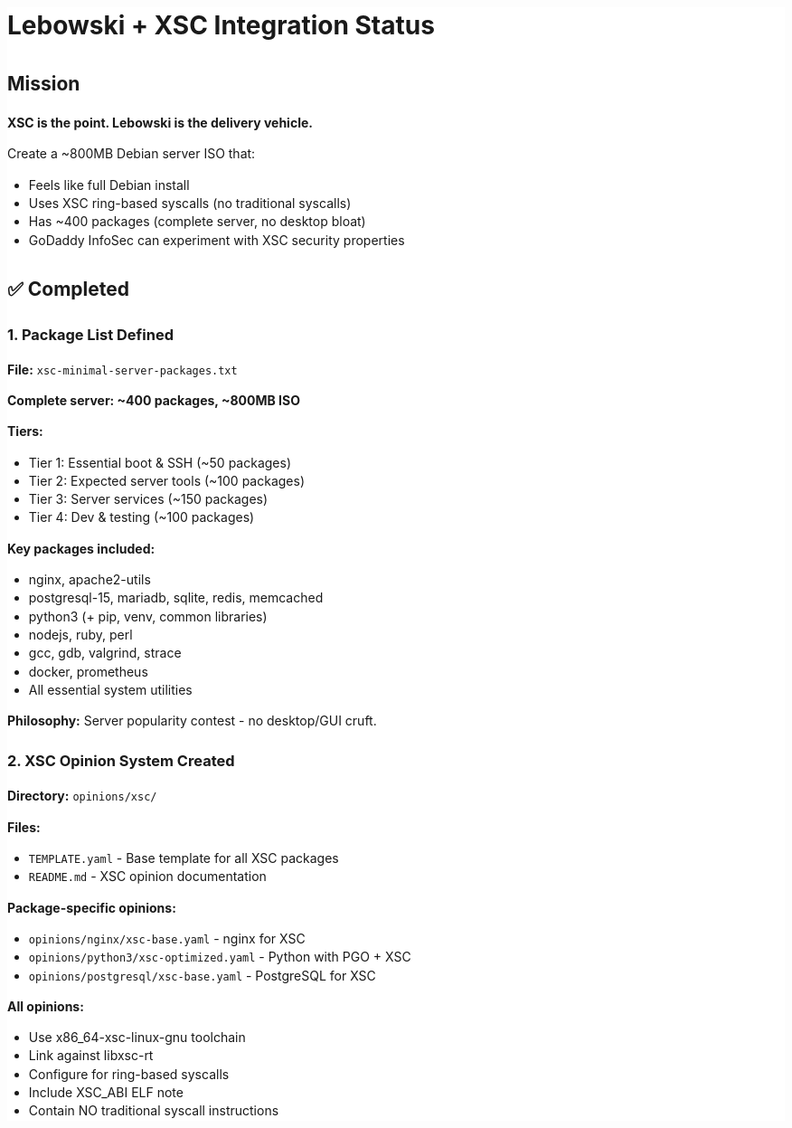 # Lebowski + XSC Integration Status

## Mission

**XSC is the point. Lebowski is the delivery vehicle.**

Create a ~800MB Debian server ISO that:
- Feels like full Debian install
- Uses XSC ring-based syscalls (no traditional syscalls)
- Has ~400 packages (complete server, no desktop bloat)
- GoDaddy InfoSec can experiment with XSC security properties

## ✅ Completed

### 1. Package List Defined

**File:** `xsc-minimal-server-packages.txt`

**Complete server: ~400 packages, ~800MB ISO**

**Tiers:**
- Tier 1: Essential boot & SSH (~50 packages)
- Tier 2: Expected server tools (~100 packages)
- Tier 3: Server services (~150 packages)
- Tier 4: Dev & testing (~100 packages)

**Key packages included:**
- nginx, apache2-utils
- postgresql-15, mariadb, sqlite, redis, memcached
- python3 (+ pip, venv, common libraries)
- nodejs, ruby, perl
- gcc, gdb, valgrind, strace
- docker, prometheus
- All essential system utilities

**Philosophy:** Server popularity contest - no desktop/GUI cruft.

### 2. XSC Opinion System Created

**Directory:** `opinions/xsc/`

**Files:**
- `TEMPLATE.yaml` - Base template for all XSC packages
- `README.md` - XSC opinion documentation

**Package-specific opinions:**
- `opinions/nginx/xsc-base.yaml` - nginx for XSC
- `opinions/python3/xsc-optimized.yaml` - Python with PGO + XSC
- `opinions/postgresql/xsc-base.yaml` - PostgreSQL for XSC

**All opinions:**
- Use x86_64-xsc-linux-gnu toolchain
- Link against libxsc-rt
- Configure for ring-based syscalls
- Include XSC_ABI ELF note
- Contain NO traditional syscall instructions

